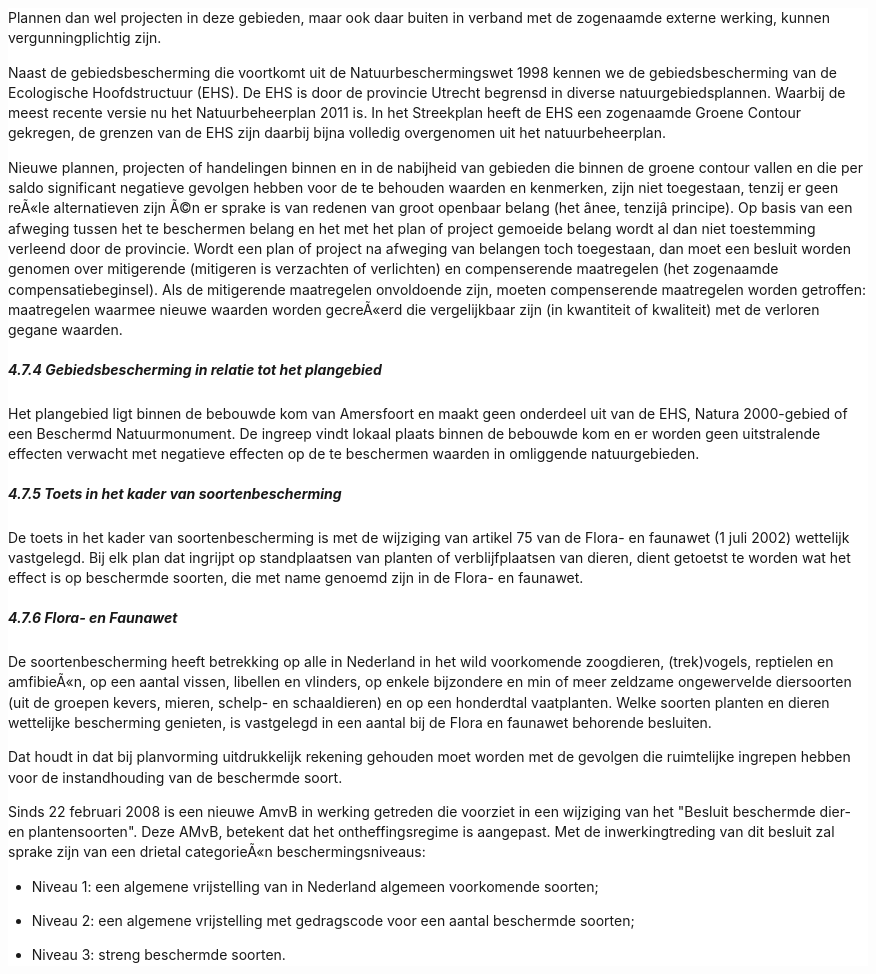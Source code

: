 Plannen dan wel projecten in deze gebieden, maar ook daar buiten in verband met de zogenaamde externe werking, kunnen vergunningplichtig zijn.

Naast de gebiedsbescherming die voortkomt uit de Natuurbeschermingswet 1998 kennen we de gebiedsbescherming van de Ecologische Hoofdstructuur (EHS). De EHS is door de provincie Utrecht begrensd in diverse natuurgebiedsplannen. Waarbij de meest recente versie nu het Natuurbeheerplan 2011 is. In het Streekplan heeft de EHS een zogenaamde Groene Contour gekregen, de grenzen van de EHS zijn daarbij bijna volledig overgenomen uit het natuurbeheerplan.

Nieuwe plannen, projecten of handelingen binnen en in de nabijheid van gebieden die binnen de groene contour vallen en die per saldo significant negatieve gevolgen hebben voor de te behouden waarden en kenmerken, zijn niet toegestaan, tenzij er geen reÃ«le alternatieven zijn Ã©n er sprake is van redenen van groot openbaar belang (het ânee, tenzijâ principe). Op basis van een afweging tussen het te beschermen belang en het met het plan of project gemoeide belang wordt al dan niet toestemming verleend door de provincie. Wordt een plan of project na afweging van belangen toch toegestaan, dan moet een besluit worden genomen over mitigerende (mitigeren is verzachten of verlichten) en compenserende maatregelen (het zogenaamde compensatiebeginsel). Als de mitigerende maatregelen onvoldoende zijn, moeten compenserende maatregelen worden getroffen: maatregelen waarmee nieuwe waarden worden gecreÃ«erd die vergelijkbaar zijn (in kwantiteit of kwaliteit) met de verloren gegane waarden.

##### 4\.7\.4 Gebiedsbescherming in relatie tot het plangebied

Het plangebied ligt binnen de bebouwde kom van Amersfoort en maakt geen onderdeel uit van de EHS, Natura 2000\-gebied of een Beschermd Natuurmonument. De ingreep vindt lokaal plaats binnen de bebouwde kom en er worden geen uitstralende effecten verwacht met negatieve effecten op de te beschermen waarden in omliggende natuurgebieden.

##### 4\.7\.5 Toets in het kader van soortenbescherming

De toets in het kader van soortenbescherming is met de wijziging van artikel 75 van de Flora\- en faunawet (1 juli 2002\) wettelijk vastgelegd. Bij elk plan dat ingrijpt op standplaatsen van planten of verblijfplaatsen van dieren, dient getoetst te worden wat het effect is op beschermde soorten, die met name genoemd zijn in de Flora\- en faunawet.

##### 4\.7\.6 Flora\- en Faunawet

De soortenbescherming heeft betrekking op alle in Nederland in het wild voorkomende zoogdieren, (trek)vogels, reptielen en amfibieÃ«n, op een aantal vissen, libellen en vlinders, op enkele bijzondere en min of meer zeldzame ongewervelde diersoorten (uit de groepen kevers, mieren, schelp\- en schaaldieren) en op een honderdtal vaatplanten. Welke soorten planten en dieren wettelijke bescherming genieten, is vastgelegd in een aantal bij de Flora en faunawet behorende besluiten.

Dat houdt in dat bij planvorming uitdrukkelijk rekening gehouden moet worden met de gevolgen die ruimtelijke ingrepen hebben voor de instandhouding van de beschermde soort.

Sinds 22 februari 2008 is een nieuwe AmvB in werking getreden die voorziet in een wijziging van het "Besluit beschermde dier\- en plantensoorten". Deze AMvB, betekent dat het ontheffingsregime is aangepast. Met de inwerkingtreding van dit besluit zal sprake zijn van een drietal categorieÃ«n beschermingsniveaus:

* Niveau 1: een algemene vrijstelling van in Nederland algemeen voorkomende soorten;

* Niveau 2: een algemene vrijstelling met gedragscode voor een aantal beschermde soorten;

* Niveau 3: streng beschermde soorten.
